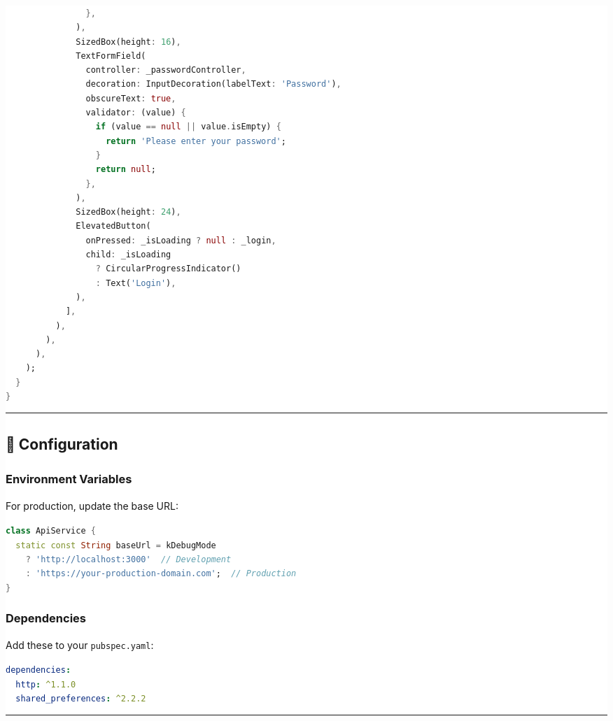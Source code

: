 ```dart
                },
              ),
              SizedBox(height: 16),
              TextFormField(
                controller: _passwordController,
                decoration: InputDecoration(labelText: 'Password'),
                obscureText: true,
                validator: (value) {
                  if (value == null || value.isEmpty) {
                    return 'Please enter your password';
                  }
                  return null;
                },
              ),
              SizedBox(height: 24),
              ElevatedButton(
                onPressed: _isLoading ? null : _login,
                child: _isLoading 
                  ? CircularProgressIndicator() 
                  : Text('Login'),
              ),
            ],
          ),
        ),
      ),
    );
  }
}
```

---

## 🔧 Configuration

### Environment Variables

For production, update the base URL:

```dart
class ApiService {
  static const String baseUrl = kDebugMode 
    ? 'http://localhost:3000'  // Development
    : 'https://your-production-domain.com';  // Production
}
```

### Dependencies

Add these to your `pubspec.yaml`:

```yaml
dependencies:
  http: ^1.1.0
  shared_preferences: ^2.2.2
```

---